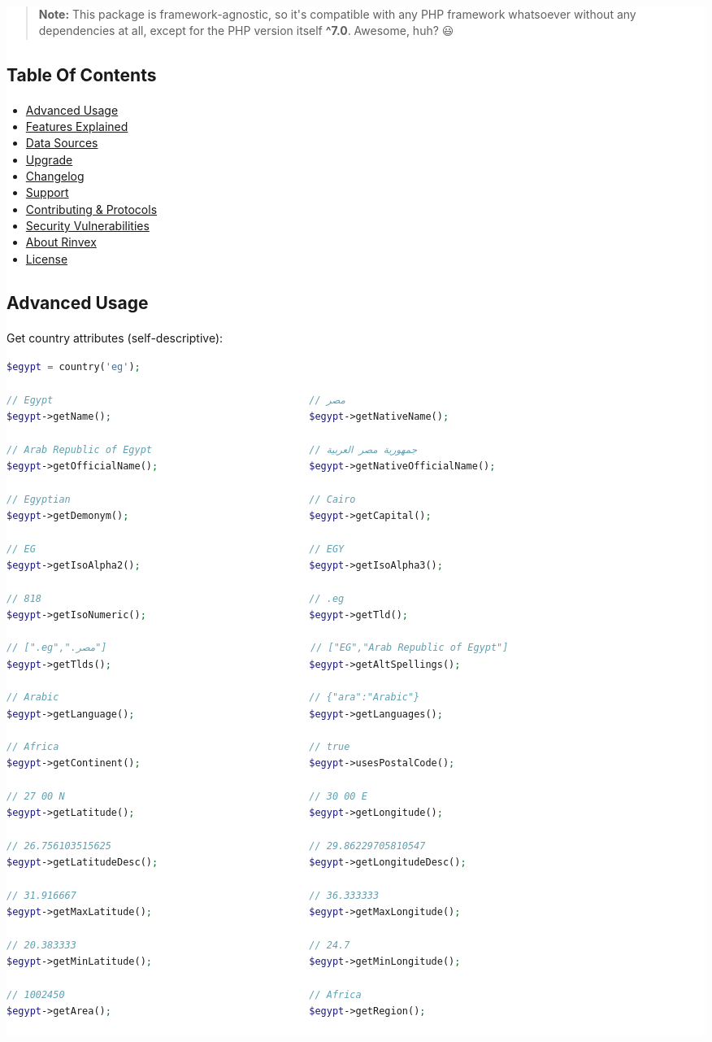 > **Note:** This package is framework-agnostic, so it's compatible with any PHP framework whatsoever without any dependencies at all, except for the PHP version itself **^7.0**. Awesome, huh? :smiley:


## Table Of Contents

- [Advanced Usage](#advanced-usage)
- [Features Explained](#features-explained)
- [Data Sources](#data-sources)
- [Upgrade](#upgrade)
- [Changelog](#changelog)
- [Support](#support)
- [Contributing & Protocols](#contributing--protocols)
- [Security Vulnerabilities](#security-vulnerabilities)
- [About Rinvex](#about-rinvex)
- [License](#license)


## Advanced Usage

Get country attributes (self-descriptive):
```php
$egypt = country('eg');

// Egypt                                            // مصر
$egypt->getName();                                  $egypt->getNativeName();
                                                    
// Arab Republic of Egypt                           // جمهورية مصر العربية
$egypt->getOfficialName();                          $egypt->getNativeOfficialName();
                                                    
// Egyptian                                         // Cairo
$egypt->getDemonym();                               $egypt->getCapital();
                                                    
// EG                                               // EGY
$egypt->getIsoAlpha2();                             $egypt->getIsoAlpha3();
                                                    
// 818                                              // .eg
$egypt->getIsoNumeric();                            $egypt->getTld();
                                                    
// [".eg",".مصر"]                                   // ["EG","Arab Republic of Egypt"]
$egypt->getTlds();                                  $egypt->getAltSpellings();

// Arabic                                           // {"ara":"Arabic"}
$egypt->getLanguage();                              $egypt->getLanguages();
                                                    
// Africa                                           // true
$egypt->getContinent();                             $egypt->usesPostalCode();
                                                    
// 27 00 N                                          // 30 00 E
$egypt->getLatitude();                              $egypt->getLongitude();
                                                    
// 26.756103515625                                  // 29.86229705810547
$egypt->getLatitudeDesc();                          $egypt->getLongitudeDesc();
                                                    
// 31.916667                                        // 36.333333
$egypt->getMaxLatitude();                           $egypt->getMaxLongitude();
                                                    
// 20.383333                                        // 24.7
$egypt->getMinLatitude();                           $egypt->getMinLongitude();
                                                    
// 1002450                                          // Africa
$egypt->getArea();                                  $egypt->getRegion();
                                                    
```